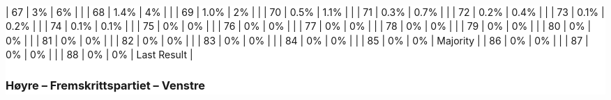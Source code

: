 | 67 | 3% | 6% |  |
| 68 | 1.4% | 4% |  |
| 69 | 1.0% | 2% |  |
| 70 | 0.5% | 1.1% |  |
| 71 | 0.3% | 0.7% |  |
| 72 | 0.2% | 0.4% |  |
| 73 | 0.1% | 0.2% |  |
| 74 | 0.1% | 0.1% |  |
| 75 | 0% | 0% |  |
| 76 | 0% | 0% |  |
| 77 | 0% | 0% |  |
| 78 | 0% | 0% |  |
| 79 | 0% | 0% |  |
| 80 | 0% | 0% |  |
| 81 | 0% | 0% |  |
| 82 | 0% | 0% |  |
| 83 | 0% | 0% |  |
| 84 | 0% | 0% |  |
| 85 | 0% | 0% | Majority |
| 86 | 0% | 0% |  |
| 87 | 0% | 0% |  |
| 88 | 0% | 0% | Last Result |

### Høyre – Fremskrittspartiet – Venstre
